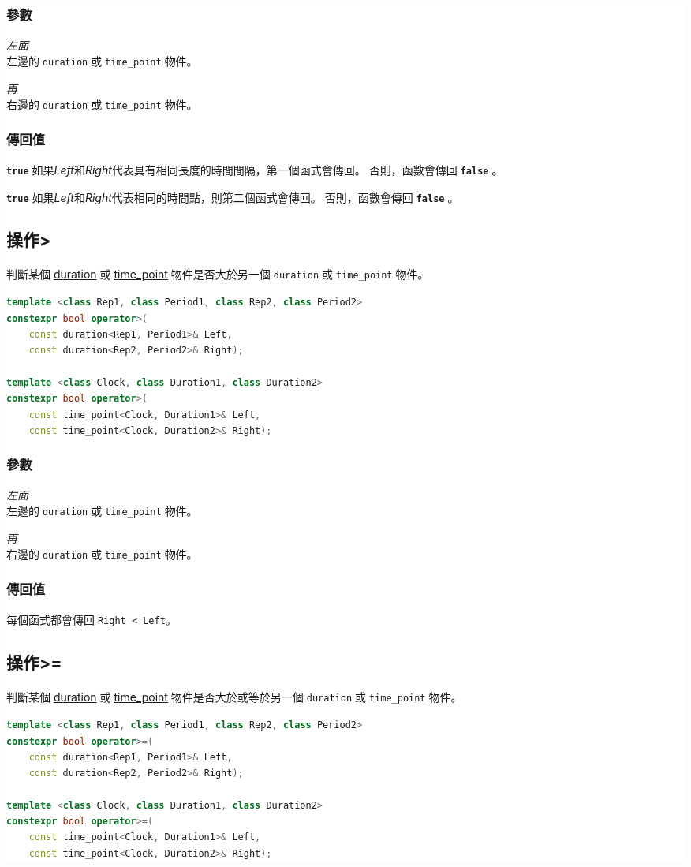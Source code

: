 ### <a name="parameters"></a>參數

*左面*\
左邊的 `duration` 或 `time_point` 物件。

*再*\
右邊的 `duration` 或 `time_point` 物件。

### <a name="return-value"></a>傳回值

**`true`** 如果*Left*和*Right*代表具有相同長度的時間間隔，第一個函式會傳回。 否則，函數會傳回 **`false`** 。

**`true`** 如果*Left*和*Right*代表相同的時間點，則第二個函式會傳回。 否則，函數會傳回 **`false`** 。

## <a name="operatorgt"></a><a name="op_gt"></a>操作&gt;

判斷某個 [duration](../standard-library/duration-class.md) 或 [time_point](../standard-library/time-point-class.md) 物件是否大於另一個 `duration` 或 `time_point` 物件。

```cpp
template <class Rep1, class Period1, class Rep2, class Period2>
constexpr bool operator>(
    const duration<Rep1, Period1>& Left,
    const duration<Rep2, Period2>& Right);

template <class Clock, class Duration1, class Duration2>
constexpr bool operator>(
    const time_point<Clock, Duration1>& Left,
    const time_point<Clock, Duration2>& Right);
```

### <a name="parameters"></a>參數

*左面*\
左邊的 `duration` 或 `time_point` 物件。

*再*\
右邊的 `duration` 或 `time_point` 物件。

### <a name="return-value"></a>傳回值

每個函式都會傳回 `Right < Left`。

## <a name="operatorgt"></a><a name="op_gt_eq"></a>操作&gt;=

判斷某個 [duration](../standard-library/duration-class.md) 或 [time_point](../standard-library/time-point-class.md) 物件是否大於或等於另一個 `duration` 或 `time_point` 物件。

```cpp
template <class Rep1, class Period1, class Rep2, class Period2>
constexpr bool operator>=(
    const duration<Rep1, Period1>& Left,
    const duration<Rep2, Period2>& Right);

template <class Clock, class Duration1, class Duration2>
constexpr bool operator>=(
    const time_point<Clock, Duration1>& Left,
    const time_point<Clock, Duration2>& Right);
```
